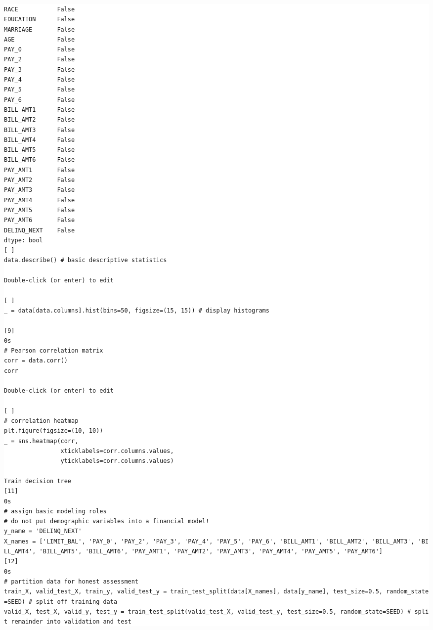 ```
RACE           False
EDUCATION      False
MARRIAGE       False
AGE            False
PAY_0          False
PAY_2          False
PAY_3          False
PAY_4          False
PAY_5          False
PAY_6          False
BILL_AMT1      False
BILL_AMT2      False
BILL_AMT3      False
BILL_AMT4      False
BILL_AMT5      False
BILL_AMT6      False
PAY_AMT1       False
PAY_AMT2       False
PAY_AMT3       False
PAY_AMT4       False
PAY_AMT5       False
PAY_AMT6       False
DELINQ_NEXT    False
dtype: bool
[ ]
data.describe() # basic descriptive statistics

Double-click (or enter) to edit

[ ]
_ = data[data.columns].hist(bins=50, figsize=(15, 15)) # display histograms

[9]
0s
# Pearson correlation matrix
corr = data.corr() 
corr

Double-click (or enter) to edit

[ ]
# correlation heatmap
plt.figure(figsize=(10, 10))
_ = sns.heatmap(corr, 
                xticklabels=corr.columns.values,
                yticklabels=corr.columns.values)

Train decision tree
[11]
0s
# assign basic modeling roles
# do not put demographic variables into a financial model!
y_name = 'DELINQ_NEXT'
X_names = ['LIMIT_BAL', 'PAY_0', 'PAY_2', 'PAY_3', 'PAY_4', 'PAY_5', 'PAY_6', 'BILL_AMT1', 'BILL_AMT2', 'BILL_AMT3', 'BILL_AMT4', 'BILL_AMT5', 'BILL_AMT6', 'PAY_AMT1', 'PAY_AMT2', 'PAY_AMT3', 'PAY_AMT4', 'PAY_AMT5', 'PAY_AMT6']
[12]
0s
# partition data for honest assessment
train_X, valid_test_X, train_y, valid_test_y = train_test_split(data[X_names], data[y_name], test_size=0.5, random_state=SEED) # split off training data
valid_X, test_X, valid_y, test_y = train_test_split(valid_test_X, valid_test_y, test_size=0.5, random_state=SEED) # split remainder into validation and test
```